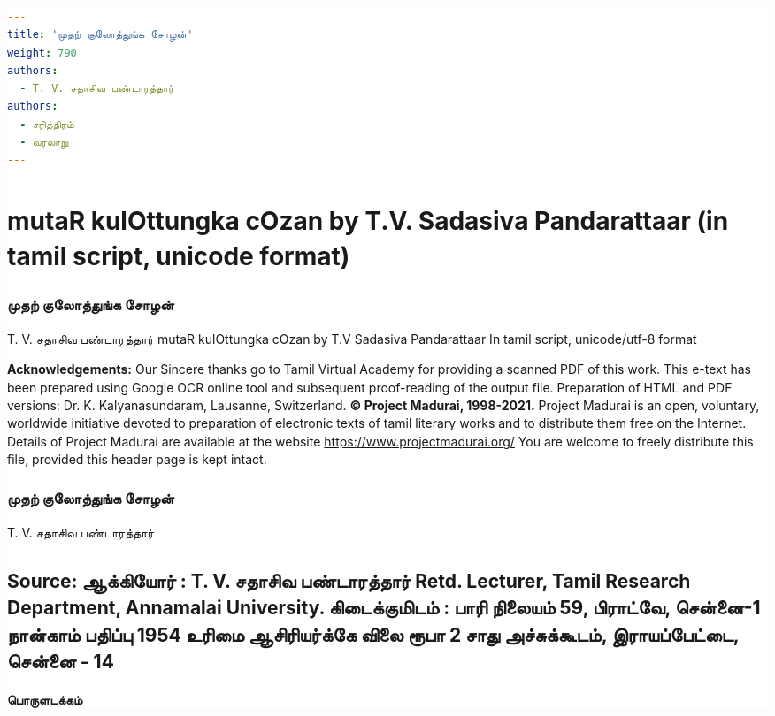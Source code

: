 ```yaml
---
title: 'முதற் குலோத்துங்க சோழன்'
weight: 790
authors:
  - T. V. சதாசிவ பண்டாரத்தார்
authors:
  - சரித்திரம்
  - வரலாறு
---
```


# mutaR kulOttungka cOzan by T.V. Sadasiva Pandarattaar (in tamil script, unicode format)



### முதற் குலோத்துங்க சோழன்
T. V. சதாசிவ பண்டாரத்தார்
mutaR kulOttungka cOzan
by T.V Sadasiva Pandarattaar
In tamil script, unicode/utf-8 format

**Acknowledgements:**
Our Sincere thanks go to Tamil Virtual Academy for providing a scanned PDF of this work.
This e-text has been prepared using Google OCR online tool and subsequent proof-reading of the output file.
Preparation of HTML and PDF versions: Dr. K. Kalyanasundaram, Lausanne, Switzerland.
**© Project Madurai, 1998-2021.**
Project Madurai is an open, voluntary, worldwide initiative devoted to preparation
of electronic texts of tamil literary works and to distribute them free on the Internet.
Details of Project Madurai are available at the website
https://www.projectmadurai.org/
You are welcome to freely distribute this file, provided this header page is kept intact.

### முதற் குலோத்துங்க சோழன்
T. V. சதாசிவ பண்டாரத்தார்

**Source:**
ஆக்கியோர் : T. V. சதாசிவ பண்டாரத்தார்
Retd. Lecturer, Tamil Research Department,
Annamalai University.
கிடைக்குமிடம் : பாரி நிலையம்
59, பிராட்வே, சென்னை-1
நான்காம் பதிப்பு 1954
உரிமை ஆசிரியர்க்கே
விலை ரூபா 2
சாது அச்சுக்கூடம், இராயப்பேட்டை, சென்னை - 14
---------------
**பொருளடக்கம்**
